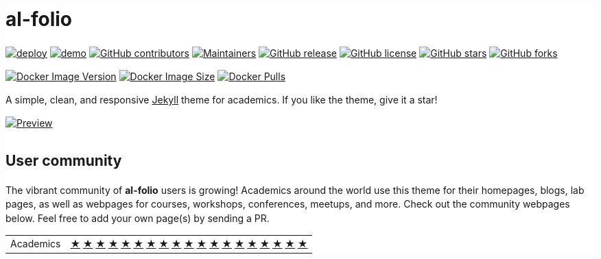 # al-folio

[maintainers]: https://img.shields.io/badge/maintainers-3-success.svg 'Number of maintainers'


[![deploy](https://github.com/alshedivat/al-folio/actions/workflows/deploy.yml/badge.svg)](https://github.com/alshedivat/al-folio/actions/workflows/deploy.yml)
[![demo](https://img.shields.io/badge/theme-demo-brightgreen.svg)](https://alshedivat.github.io/al-folio/)
[![GitHub contributors](https://img.shields.io/github/contributors/alshedivat/al-folio.svg)](https://github.com/alshedivat/al-folio/graphs/contributors/)
[![Maintainers][maintainers]](#maintainers)
[![GitHub release](https://img.shields.io/github/v/release/alshedivat/al-folio)](https://github.com/alshedivat/al-folio/releases/latest)
[![GitHub license](https://img.shields.io/github/license/alshedivat/al-folio?color=blue)](https://github.com/alshedivat/al-folio/blob/master/LICENSE)
[![GitHub stars](https://img.shields.io/github/stars/alshedivat/al-folio)](https://github.com/alshedivat/al-folio)
[![GitHub forks](https://img.shields.io/github/forks/alshedivat/al-folio)](https://github.com/alshedivat/al-folio/fork)

[![Docker Image Version](https://img.shields.io/docker/v/amirpourmand/al-folio?sort=semver&label=docker%20image&color=blueviolet)](https://hub.docker.com/r/amirpourmand/al-folio)
[![Docker Image Size](https://img.shields.io/docker/image-size/amirpourmand/al-folio?sort=date&label=docker%20image%20size&color=blueviolet)](https://hub.docker.com/r/amirpourmand/al-folio)
[![Docker Pulls](https://img.shields.io/docker/pulls/amirpourmand/al-folio?color=blueviolet)](https://hub.docker.com/r/amirpourmand/al-folio)

A simple, clean, and responsive [Jekyll](https://jekyllrb.com/) theme for academics.
If you like the theme, give it a star!

[![Preview](https://raw.githubusercontent.com/alshedivat/al-folio/master/assets/img/al-folio-preview.png)](https://alshedivat.github.io/al-folio/)


## User community

The vibrant community of **al-folio** users is growing!
Academics around the world use this theme for their homepages, blogs, lab pages, as well as webpages for courses, workshops, conferences, meetups, and more.
Check out the community webpages below.
Feel free to add your own page(s) by sending a PR.

<table>
<tr>
<td>Academics</td>
<td>
<a href="https://maruan.alshedivat.com" target="_blank">★</a>
<a href="https://www.cs.columbia.edu/~chen1ru/" target="_blank">★</a>
<a href="https://maithraraghu.com" target="_blank">★</a>
<a href="https://platanios.org" target="_blank">★</a>
<a href="https://otiliastr.github.io" target="_blank">★</a>
<a href="https://www.maths.dur.ac.uk/~sxwc62/" target="_blank">★</a>
<a href="https://jessachandler.com/" target="_blank">★</a>
<a href="https://mayankm96.github.io/" target="_blank">★</a>
<a href="https://markdean.info/" target="_blank">★</a>
<a href="https://kakodkar.github.io/" target="_blank">★</a>
<a href="https://sahirbhatnagar.com/" target="_blank">★</a>
<a href="https://spd.gr/" target="_blank">★</a>
<a href="https://jay-sarkar.github.io/" target="_blank">★</a>
<a href="https://aborowska.github.io/" target="_blank">★</a>
<a href="https://aditisgh.github.io/" target="_blank">★</a>
<a href="https://alexhaydock.co.uk/" target="_blank">★</a>
<a href="https://alixkeener.net/" target="_blank">★</a>
<a href="https://andreea7b.github.io/" target="_blank">★</a>
<a href="https://rishabhjoshi.github.io/" target="_blank">★</a>